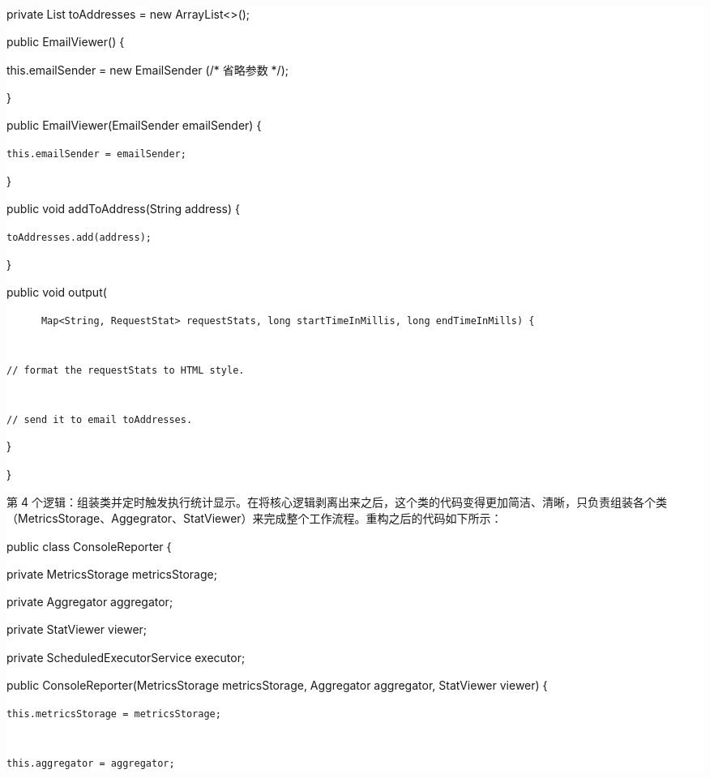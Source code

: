   private List<String> toAddresses = new ArrayList<>();


  public EmailViewer() {


this.emailSender = new EmailSender (/* 省略参数 */);

  }


  public EmailViewer(EmailSender emailSender) {


    this.emailSender = emailSender;


  }


  public void addToAddress(String address) {


    toAddresses.add(address);


  }


  public void output(


          Map<String, RequestStat> requestStats, long startTimeInMillis, long endTimeInMills) {


    // format the requestStats to HTML style.


    // send it to email toAddresses.


  }


}


第 4 个逻辑：组装类并定时触发执行统计显示。在将核心逻辑剥离出来之后，这个类的代码变得更加简洁、清晰，只负责组装各个类（MetricsStorage、Aggegrator、StatViewer）来完成整个工作流程。重构之后的代码如下所示：

public class ConsoleReporter {


  private MetricsStorage metricsStorage;


  private Aggregator aggregator;


  private StatViewer viewer;


  private ScheduledExecutorService executor;


  public ConsoleReporter(MetricsStorage metricsStorage, Aggregator aggregator, StatViewer viewer) {


    this.metricsStorage = metricsStorage;


    this.aggregator = aggregator;

